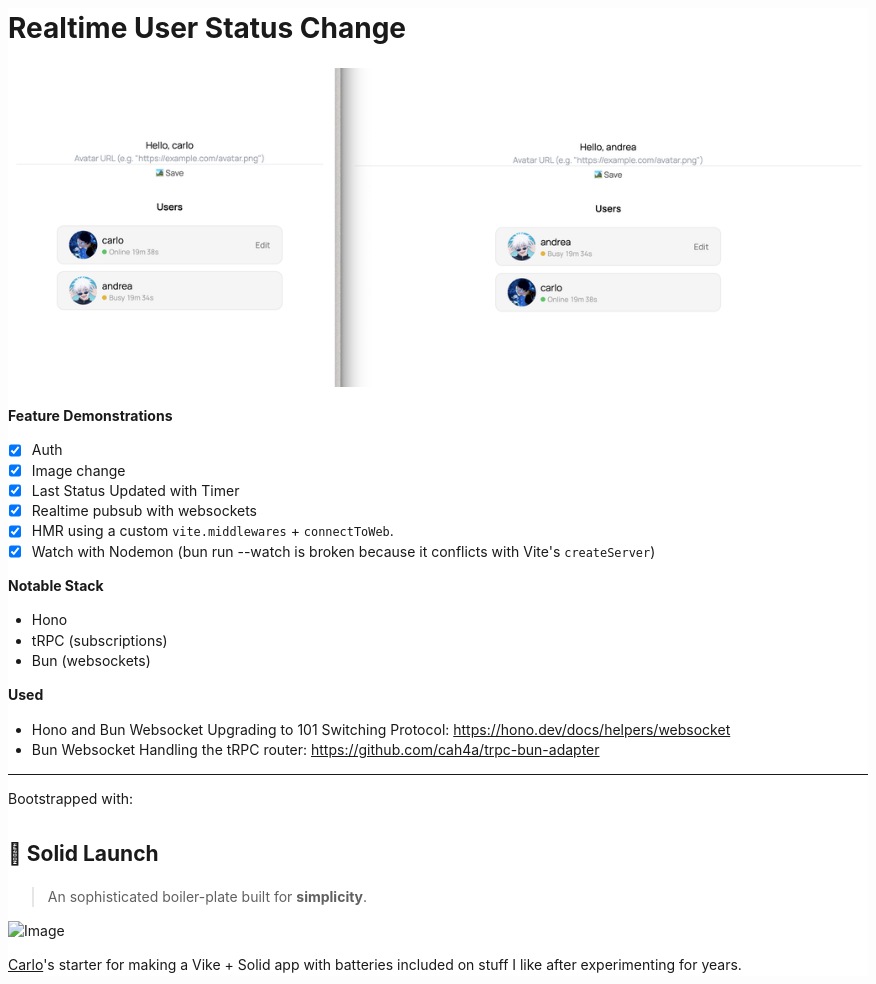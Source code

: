 # Realtime User Status Change

![alt text](docs/preview.png)

**Feature Demonstrations**

- [x] Auth
- [x] Image change
- [x] Last Status Updated with Timer
- [x] Realtime pubsub with websockets
- [x] HMR using a custom `vite.middlewares` + `connectToWeb`.
- [x] Watch with Nodemon (bun run --watch is broken because it conflicts with Vite's `createServer`)

**Notable Stack**

- Hono
- tRPC (subscriptions)
- Bun (websockets)

**Used**

- Hono and Bun Websocket Upgrading to 101 Switching Protocol: https://hono.dev/docs/helpers/websocket
- Bun Websocket Handling the tRPC router: https://github.com/cah4a/trpc-bun-adapter

---

Bootstrapped with:

## 💙 Solid Launch

> An sophisticated boiler-plate built for **simplicity**.

![Image](https://assets.solidjs.com/banner?type=Starter%20Kit&background=tiles&project=Solid%20Launch)

[Carlo](https://carlo.vercel.app/)'s starter for making a Vike + Solid app with batteries included on stuff I like after experimenting for years.
